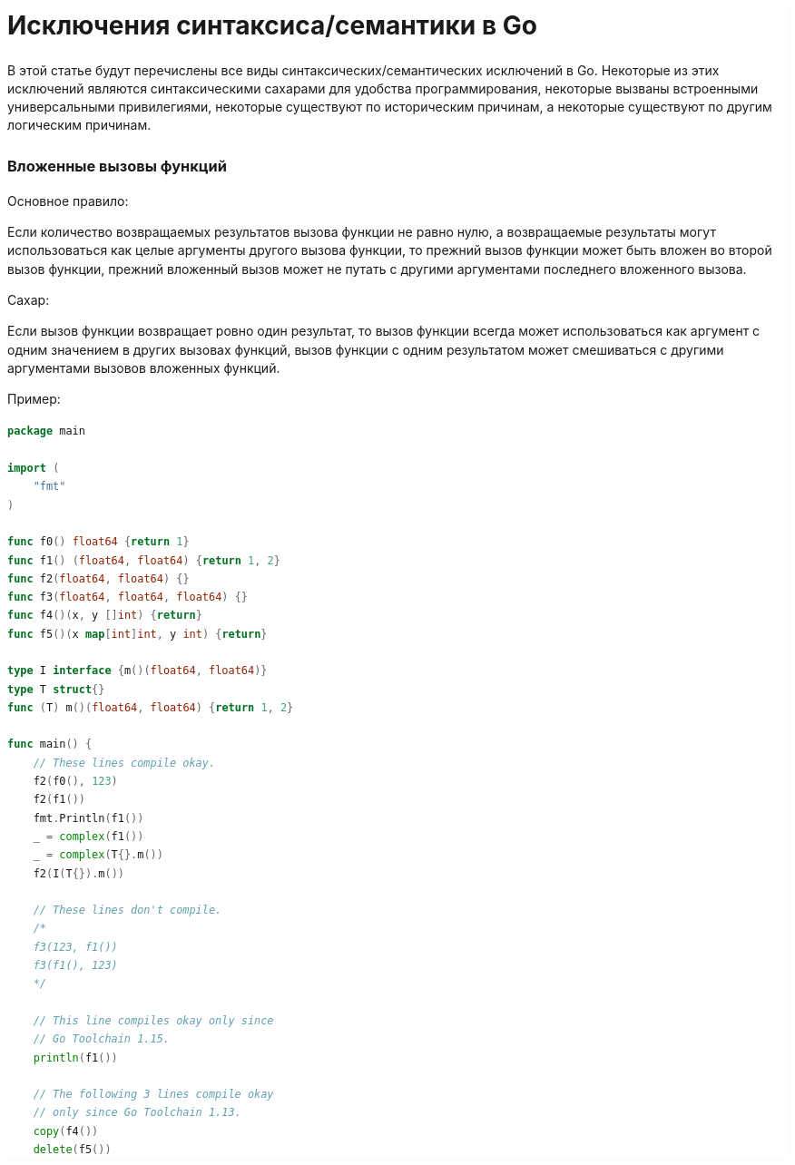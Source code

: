 # Исключения синтаксиса/семантики в Go

В этой статье будут перечислены все виды синтаксических/семантических исключений в Go. Некоторые из этих исключений являются синтаксическими сахарами для удобства программирования, некоторые вызваны встроенными универсальными привилегиями, некоторые существуют по историческим причинам, а некоторые существуют по другим логическим причинам.

### Вложенные вызовы функций

Основное правило:

Если количество возвращаемых результатов вызова функции не равно нулю, а возвращаемые результаты могут использоваться как целые аргументы другого вызова функции, то прежний вызов функции может быть вложен во второй вызов функции, прежний вложенный вызов может не путать с другими аргументами последнего вложенного вызова.

Сахар:

Если вызов функции возвращает ровно один результат, то вызов функции всегда может использоваться как аргумент с одним значением в других вызовах функций, вызов функции с одним результатом может смешиваться с другими аргументами вызовов вложенных функций.

Пример:

```go
package main

import (
	"fmt"
)

func f0() float64 {return 1}
func f1() (float64, float64) {return 1, 2}
func f2(float64, float64) {}
func f3(float64, float64, float64) {}
func f4()(x, y []int) {return}
func f5()(x map[int]int, y int) {return}

type I interface {m()(float64, float64)}
type T struct{}
func (T) m()(float64, float64) {return 1, 2}

func main() {
	// These lines compile okay.
	f2(f0(), 123)
	f2(f1())
	fmt.Println(f1())
	_ = complex(f1())
	_ = complex(T{}.m())
	f2(I(T{}).m())

	// These lines don't compile.
	/*
	f3(123, f1())
	f3(f1(), 123)
	*/

	// This line compiles okay only since
	// Go Toolchain 1.15.
	println(f1())

	// The following 3 lines compile okay
	// only since Go Toolchain 1.13.
	copy(f4())
	delete(f5())
```